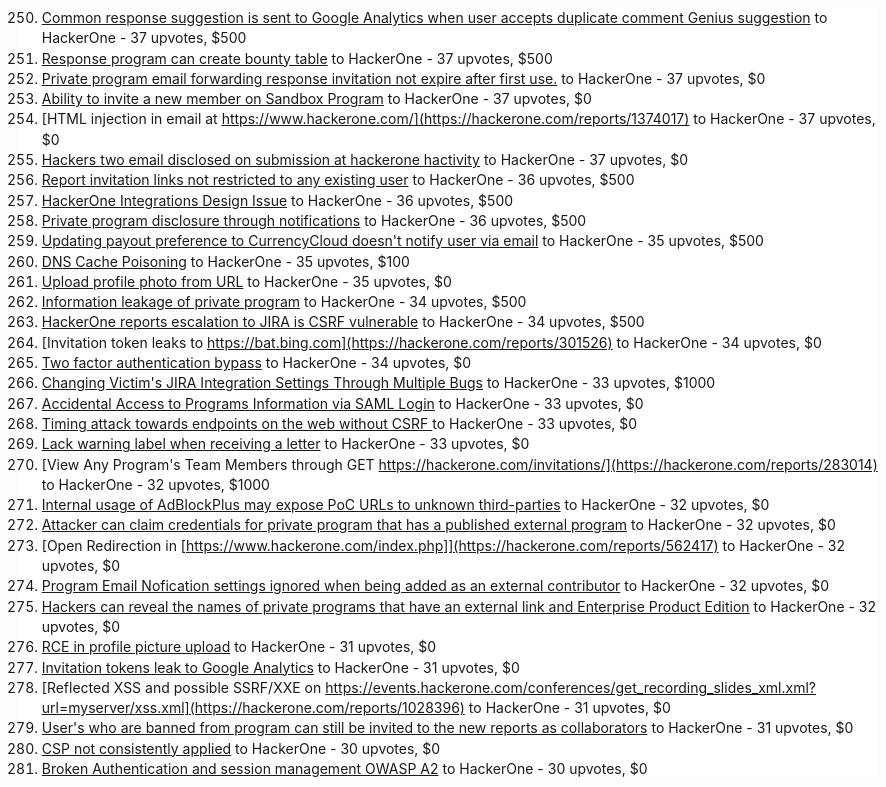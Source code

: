 250. [Common response suggestion is sent to Google Analytics when user accepts duplicate comment Genius suggestion](https://hackerone.com/reports/297181) to HackerOne - 37 upvotes, $500
251. [Response program can create bounty table](https://hackerone.com/reports/460920) to HackerOne - 37 upvotes, $500
252. [Private program email forwarding response invitation not expire after first use.](https://hackerone.com/reports/209140) to HackerOne - 37 upvotes, $0
253. [Ability to invite a new member on Sandbox Program](https://hackerone.com/reports/1088966) to HackerOne - 37 upvotes, $0
254. [HTML injection in email at https://www.hackerone.com/](https://hackerone.com/reports/1374017) to HackerOne - 37 upvotes, $0
255. [Hackers two email disclosed on  submission at hackerone hactivity](https://hackerone.com/reports/2134874) to HackerOne - 37 upvotes, $0
256. [Report invitation links not restricted to any existing user](https://hackerone.com/reports/214839) to HackerOne - 36 upvotes, $500
257. [HackerOne Integrations Design Issue](https://hackerone.com/reports/172289) to HackerOne - 36 upvotes, $500
258. [Private program disclosure through notifications](https://hackerone.com/reports/1234746) to HackerOne - 36 upvotes, $500
259. [Updating payout preference to CurrencyCloud doesn't notify user via email](https://hackerone.com/reports/240083) to HackerOne - 35 upvotes, $500
260. [DNS Cache Poisoning](https://hackerone.com/reports/487) to HackerOne - 35 upvotes, $100
261. [Upload profile photo from URL](https://hackerone.com/reports/713) to HackerOne - 35 upvotes, $0
262. [Information leakage of private program](https://hackerone.com/reports/159526) to HackerOne - 34 upvotes, $500
263. [HackerOne reports escalation to JIRA is CSRF vulnerable](https://hackerone.com/reports/226418) to HackerOne - 34 upvotes, $500
264. [Invitation token leaks to https://bat.bing.com](https://hackerone.com/reports/301526) to HackerOne - 34 upvotes, $0
265. [Two factor authentication bypass](https://hackerone.com/reports/2463279) to HackerOne - 34 upvotes, $0
266. [Changing Victim's JIRA Integration Settings Through Multiple Bugs](https://hackerone.com/reports/226199) to HackerOne - 33 upvotes, $1000
267. [Accidental Access to Programs Information via SAML Login](https://hackerone.com/reports/438306) to HackerOne - 33 upvotes, $0
268. [Timing attack towards endpoints on the web without CSRF ](https://hackerone.com/reports/348168) to HackerOne - 33 upvotes, $0
269. [Lack warning label when receiving a letter](https://hackerone.com/reports/1128701) to HackerOne - 33 upvotes, $0
270. [View Any Program's Team Members through GET https://hackerone.com/invitations/](https://hackerone.com/reports/283014) to HackerOne - 32 upvotes, $1000
271. [Internal usage of AdBlockPlus may expose PoC URLs to unknown third-parties](https://hackerone.com/reports/395518) to HackerOne - 32 upvotes, $0
272. [Attacker can claim credentials for private program that has a published external program](https://hackerone.com/reports/449680) to HackerOne - 32 upvotes, $0
273. [Open Redirection in [https://www.hackerone.com/index.php]](https://hackerone.com/reports/562417) to HackerOne - 32 upvotes, $0
274. [Program Email Nofication settings ignored when being added as an external contributor](https://hackerone.com/reports/645264) to HackerOne - 32 upvotes, $0
275. [Hackers can reveal the names of private programs that have an external link and Enterprise Product Edition](https://hackerone.com/reports/1130235) to HackerOne - 32 upvotes, $0
276. [RCE in profile picture upload](https://hackerone.com/reports/135072) to HackerOne - 31 upvotes, $0
277. [Invitation tokens leak to Google Analytics](https://hackerone.com/reports/237262) to HackerOne - 31 upvotes, $0
278. [Reflected XSS and possible SSRF/XXE on https://events.hackerone.com/conferences/get_recording_slides_xml.xml?url=myserver/xss.xml](https://hackerone.com/reports/1028396) to HackerOne - 31 upvotes, $0
279. [User's who are banned from program can still be invited to the new reports as collaborators](https://hackerone.com/reports/1131306) to HackerOne - 31 upvotes, $0
280. [CSP not consistently applied](https://hackerone.com/reports/321) to HackerOne - 30 upvotes, $0
281. [Broken Authentication and session management OWASP A2](https://hackerone.com/reports/284) to HackerOne - 30 upvotes, $0